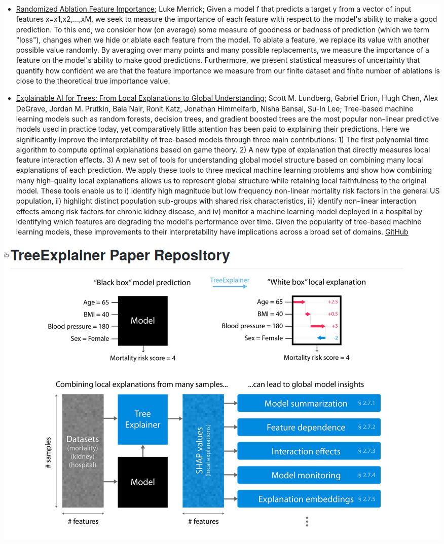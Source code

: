 * [Randomized Ablation Feature Importance](https://arxiv.org/abs/1910.00174); Luke Merrick; Given a model f that predicts a target y from a vector of input features x=x1,x2,…,xM, we seek to measure the importance of each feature with respect to the model's ability to make a good prediction. To this end, we consider how (on average) some measure of goodness or badness of prediction (which we term "loss"), changes when we hide or ablate each feature from the model. To ablate a feature, we replace its value with another possible value randomly. By averaging over many points and many possible replacements, we measure the importance of a feature on the model's ability to make good predictions. Furthermore, we present statistical measures of uncertainty that quantify how confident we are that the feature importance we measure from our finite dataset and finite number of ablations is close to the theoretical true importance value. 

* [Explainable AI for Trees: From Local Explanations to Global Understanding](https://arxiv.org/abs/1905.04610); Scott M. Lundberg, Gabriel Erion, Hugh Chen, Alex DeGrave, Jordan M. Prutkin, Bala Nair, Ronit Katz, Jonathan Himmelfarb, Nisha Bansal, Su-In Lee; Tree-based machine learning models such as random forests, decision trees, and gradient boosted trees are the most popular non-linear predictive models used in practice today, yet comparatively little attention has been paid to explaining their predictions. Here we significantly improve the interpretability of tree-based models through three main contributions: 1) The first polynomial time algorithm to compute optimal explanations based on game theory. 2) A new type of explanation that directly measures local feature interaction effects. 3) A new set of tools for understanding global model structure based on combining many local explanations of each prediction. We apply these tools to three medical machine learning problems and show how combining many high-quality local explanations allows us to represent global structure while retaining local faithfulness to the original model. These tools enable us to i) identify high magnitude but low frequency non-linear mortality risk factors in the general US population, ii) highlight distinct population sub-groups with shared risk characteristics, iii) identify non-linear interaction effects among risk factors for chronic kidney disease, and iv) monitor a machine learning model deployed in a hospital by identifying which features are degrading the model's performance over time. Given the popularity of tree-based machine learning models, these improvements to their interpretability have implications across a broad set of domains. [GitHub](https://github.com/suinleelab/treeexplainer-study)

![treeeexplainerpr](images/treeexplainerpr.png)
